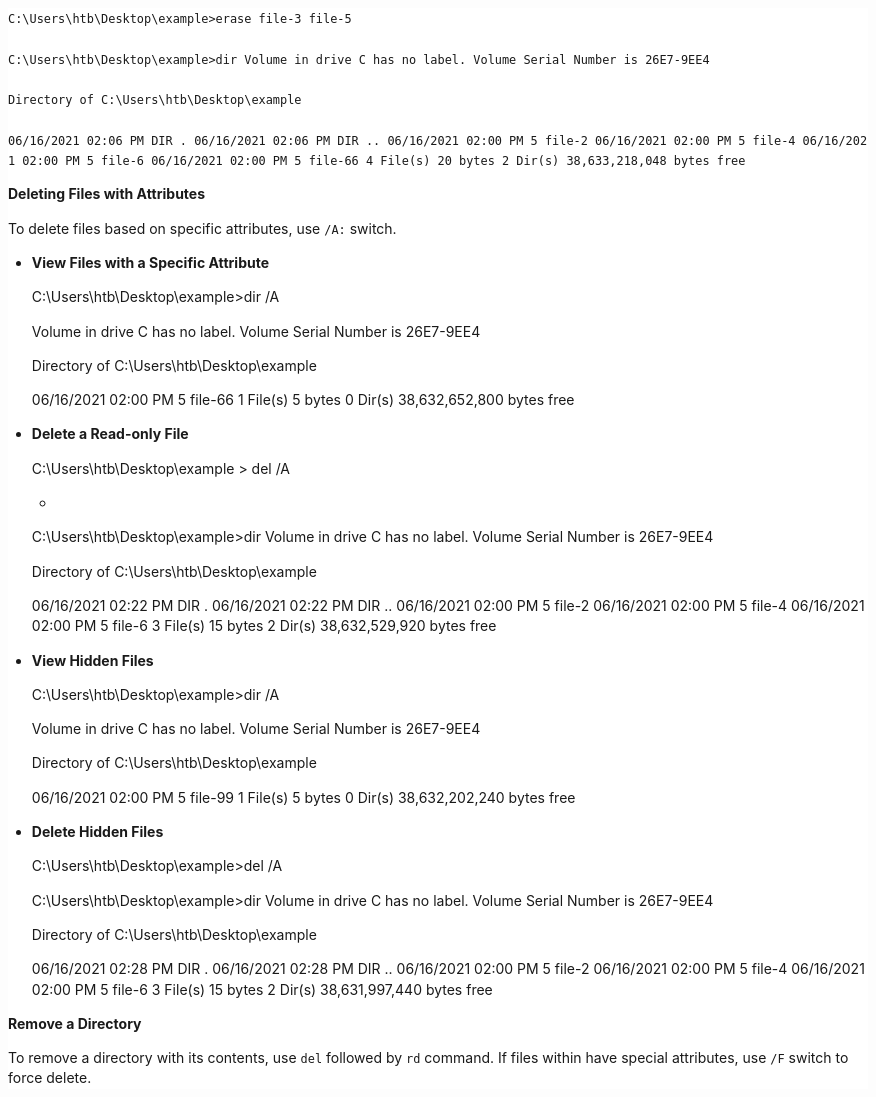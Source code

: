     C:\Users\htb\Desktop\example>erase file-3 file-5
    
    C:\Users\htb\Desktop\example>dir Volume in drive C has no label. Volume Serial Number is 26E7-9EE4
    
    Directory of C:\Users\htb\Desktop\example
    
    06/16/2021 02:06 PM DIR . 06/16/2021 02:06 PM DIR .. 06/16/2021 02:00 PM 5 file-2 06/16/2021 02:00 PM 5 file-4 06/16/2021 02:00 PM 5 file-6 06/16/2021 02:00 PM 5 file-66 4 File(s) 20 bytes 2 Dir(s) 38,633,218,048 bytes free
    

**Deleting Files with Attributes**

To delete files based on specific attributes, use `/A:` switch.

- **View Files with a Specific Attribute**
    
    C:\Users\htb\Desktop\example>dir /A
    
    Volume in drive C has no label. Volume Serial Number is 26E7-9EE4
    
    Directory of C:\Users\htb\Desktop\example
    
    06/16/2021 02:00 PM 5 file-66 1 File(s) 5 bytes 0 Dir(s) 38,632,652,800 bytes free
    
- **Delete a Read-only File**
    
    C:\Users\htb\Desktop\example > del /A
    
    *
    
    C:\Users\htb\Desktop\example>dir Volume in drive C has no label. Volume Serial Number is 26E7-9EE4
    
    Directory of C:\Users\htb\Desktop\example
    
    06/16/2021 02:22 PM DIR . 06/16/2021 02:22 PM DIR .. 06/16/2021 02:00 PM 5 file-2 06/16/2021 02:00 PM 5 file-4 06/16/2021 02:00 PM 5 file-6 3 File(s) 15 bytes 2 Dir(s) 38,632,529,920 bytes free
    
- **View Hidden Files**
    
    C:\Users\htb\Desktop\example>dir /A
    
    Volume in drive C has no label. Volume Serial Number is 26E7-9EE4
    
    Directory of C:\Users\htb\Desktop\example
    
    06/16/2021 02:00 PM 5 file-99 1 File(s) 5 bytes 0 Dir(s) 38,632,202,240 bytes free
    
- **Delete Hidden Files**
    
    C:\Users\htb\Desktop\example>del /A
    
    C:\Users\htb\Desktop\example>dir Volume in drive C has no label. Volume Serial Number is 26E7-9EE4
    
    Directory of C:\Users\htb\Desktop\example
    
    06/16/2021 02:28 PM DIR . 06/16/2021 02:28 PM DIR .. 06/16/2021 02:00 PM 5 file-2 06/16/2021 02:00 PM 5 file-4 06/16/2021 02:00 PM 5 file-6 3 File(s) 15 bytes 2 Dir(s) 38,631,997,440 bytes free
    

**Remove a Directory**

To remove a directory with its contents, use `del` followed by `rd` command. If files within have special attributes, use `/F` switch to force delete.
